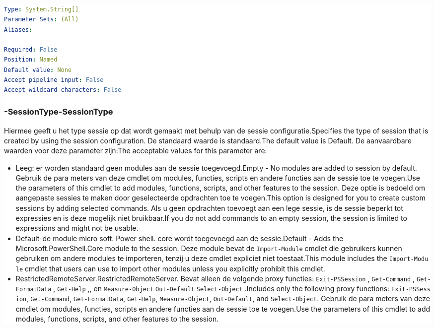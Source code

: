 ```yaml
Type: System.String[]
Parameter Sets: (All)
Aliases:

Required: False
Position: Named
Default value: None
Accept pipeline input: False
Accept wildcard characters: False
```

### <span data-ttu-id="bc4c0-295">-SessionType</span><span class="sxs-lookup"><span data-stu-id="bc4c0-295">-SessionType</span></span>

<span data-ttu-id="bc4c0-296">Hiermee geeft u het type sessie op dat wordt gemaakt met behulp van de sessie configuratie.</span><span class="sxs-lookup"><span data-stu-id="bc4c0-296">Specifies the type of session that is created by using the session configuration.</span></span> <span data-ttu-id="bc4c0-297">De standaard waarde is standaard.</span><span class="sxs-lookup"><span data-stu-id="bc4c0-297">The default value is Default.</span></span> <span data-ttu-id="bc4c0-298">De aanvaardbare waarden voor deze parameter zijn:</span><span class="sxs-lookup"><span data-stu-id="bc4c0-298">The acceptable values for this parameter are:</span></span>

- <span data-ttu-id="bc4c0-299">Leeg: er worden standaard geen modules aan de sessie toegevoegd.</span><span class="sxs-lookup"><span data-stu-id="bc4c0-299">Empty - No modules are added to session by default.</span></span> <span data-ttu-id="bc4c0-300">Gebruik de para meters van deze cmdlet om modules, functies, scripts en andere functies aan de sessie toe te voegen.</span><span class="sxs-lookup"><span data-stu-id="bc4c0-300">Use the parameters of this cmdlet to add modules, functions, scripts, and other features to the session.</span></span> <span data-ttu-id="bc4c0-301">Deze optie is bedoeld om aangepaste sessies te maken door geselecteerde opdrachten toe te voegen.</span><span class="sxs-lookup"><span data-stu-id="bc4c0-301">This option is designed for you to create custom sessions by adding selected commands.</span></span> <span data-ttu-id="bc4c0-302">Als u geen opdrachten toevoegt aan een lege sessie, is de sessie beperkt tot expressies en is deze mogelijk niet bruikbaar.</span><span class="sxs-lookup"><span data-stu-id="bc4c0-302">If you do not add commands to an empty session, the session is limited to expressions and might not be usable.</span></span>
- <span data-ttu-id="bc4c0-303">Default-de module micro soft. Power shell. core wordt toegevoegd aan de sessie.</span><span class="sxs-lookup"><span data-stu-id="bc4c0-303">Default - Adds the Microsoft.PowerShell.Core module to the session.</span></span> <span data-ttu-id="bc4c0-304">Deze module bevat de `Import-Module` cmdlet die gebruikers kunnen gebruiken om andere modules te importeren, tenzij u deze cmdlet expliciet niet toestaat.</span><span class="sxs-lookup"><span data-stu-id="bc4c0-304">This module includes the `Import-Module` cmdlet that users can use to import other modules unless you explicitly prohibit this cmdlet.</span></span>
- <span data-ttu-id="bc4c0-305">RestrictedRemoteServer.</span><span class="sxs-lookup"><span data-stu-id="bc4c0-305">RestrictedRemoteServer.</span></span> <span data-ttu-id="bc4c0-306">Bevat alleen de volgende proxy functies: `Exit-PSSession` , `Get-Command` , `Get-FormatData` , `Get-Help` ,, en `Measure-Object` `Out-Default` `Select-Object` .</span><span class="sxs-lookup"><span data-stu-id="bc4c0-306">Includes only the following proxy functions: `Exit-PSSession`, `Get-Command`, `Get-FormatData`, `Get-Help`, `Measure-Object`, `Out-Default`, and `Select-Object`.</span></span>
  <span data-ttu-id="bc4c0-307">Gebruik de para meters van deze cmdlet om modules, functies, scripts en andere functies aan de sessie toe te voegen.</span><span class="sxs-lookup"><span data-stu-id="bc4c0-307">Use the parameters of this cmdlet to add modules, functions, scripts, and other features to the session.</span></span>

